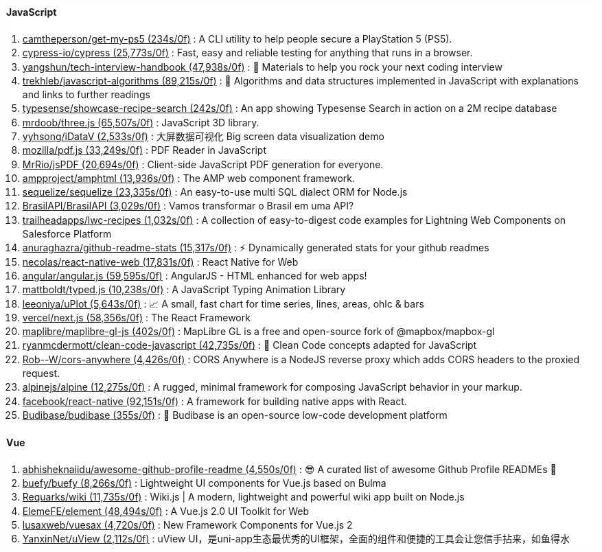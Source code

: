 #### JavaScript
1. [camtheperson/get-my-ps5 (234s/0f)](https://github.com/camtheperson/get-my-ps5) : A CLI utility to help people secure a PlayStation 5 (PS5).
2. [cypress-io/cypress (25,773s/0f)](https://github.com/cypress-io/cypress) : Fast, easy and reliable testing for anything that runs in a browser.
3. [yangshun/tech-interview-handbook (47,938s/0f)](https://github.com/yangshun/tech-interview-handbook) : 💯 Materials to help you rock your next coding interview
4. [trekhleb/javascript-algorithms (89,215s/0f)](https://github.com/trekhleb/javascript-algorithms) : 📝 Algorithms and data structures implemented in JavaScript with explanations and links to further readings
5. [typesense/showcase-recipe-search (242s/0f)](https://github.com/typesense/showcase-recipe-search) : An app showing Typesense Search in action on a 2M recipe database
6. [mrdoob/three.js (65,507s/0f)](https://github.com/mrdoob/three.js) : JavaScript 3D library.
7. [yyhsong/iDataV (2,533s/0f)](https://github.com/yyhsong/iDataV) : 大屏数据可视化 Big screen data visualization demo
8. [mozilla/pdf.js (33,249s/0f)](https://github.com/mozilla/pdf.js) : PDF Reader in JavaScript
9. [MrRio/jsPDF (20,694s/0f)](https://github.com/MrRio/jsPDF) : Client-side JavaScript PDF generation for everyone.
10. [ampproject/amphtml (13,936s/0f)](https://github.com/ampproject/amphtml) : The AMP web component framework.
11. [sequelize/sequelize (23,335s/0f)](https://github.com/sequelize/sequelize) : An easy-to-use multi SQL dialect ORM for Node.js
12. [BrasilAPI/BrasilAPI (3,029s/0f)](https://github.com/BrasilAPI/BrasilAPI) : Vamos transformar o Brasil em uma API?
13. [trailheadapps/lwc-recipes (1,032s/0f)](https://github.com/trailheadapps/lwc-recipes) : A collection of easy-to-digest code examples for Lightning Web Components on Salesforce Platform
14. [anuraghazra/github-readme-stats (15,317s/0f)](https://github.com/anuraghazra/github-readme-stats) : ⚡ Dynamically generated stats for your github readmes
15. [necolas/react-native-web (17,831s/0f)](https://github.com/necolas/react-native-web) : React Native for Web
16. [angular/angular.js (59,595s/0f)](https://github.com/angular/angular.js) : AngularJS - HTML enhanced for web apps!
17. [mattboldt/typed.js (10,238s/0f)](https://github.com/mattboldt/typed.js) : A JavaScript Typing Animation Library
18. [leeoniya/uPlot (5,643s/0f)](https://github.com/leeoniya/uPlot) : 📈 A small, fast chart for time series, lines, areas, ohlc & bars
19. [vercel/next.js (58,356s/0f)](https://github.com/vercel/next.js) : The React Framework
20. [maplibre/maplibre-gl-js (402s/0f)](https://github.com/maplibre/maplibre-gl-js) : MapLibre GL is a free and open-source fork of @mapbox/mapbox-gl
21. [ryanmcdermott/clean-code-javascript (42,735s/0f)](https://github.com/ryanmcdermott/clean-code-javascript) : 🛁 Clean Code concepts adapted for JavaScript
22. [Rob--W/cors-anywhere (4,426s/0f)](https://github.com/Rob--W/cors-anywhere) : CORS Anywhere is a NodeJS reverse proxy which adds CORS headers to the proxied request.
23. [alpinejs/alpine (12,275s/0f)](https://github.com/alpinejs/alpine) : A rugged, minimal framework for composing JavaScript behavior in your markup.
24. [facebook/react-native (92,151s/0f)](https://github.com/facebook/react-native) : A framework for building native apps with React.
25. [Budibase/budibase (355s/0f)](https://github.com/Budibase/budibase) : 🚀 Budibase is an open-source low-code development platform

#### Vue
1. [abhisheknaiidu/awesome-github-profile-readme (4,550s/0f)](https://github.com/abhisheknaiidu/awesome-github-profile-readme) : 😎 A curated list of awesome Github Profile READMEs 📝
2. [buefy/buefy (8,266s/0f)](https://github.com/buefy/buefy) : Lightweight UI components for Vue.js based on Bulma
3. [Requarks/wiki (11,735s/0f)](https://github.com/Requarks/wiki) : Wiki.js | A modern, lightweight and powerful wiki app built on Node.js
4. [ElemeFE/element (48,494s/0f)](https://github.com/ElemeFE/element) : A Vue.js 2.0 UI Toolkit for Web
5. [lusaxweb/vuesax (4,720s/0f)](https://github.com/lusaxweb/vuesax) : New Framework Components for Vue.js 2
6. [YanxinNet/uView (2,112s/0f)](https://github.com/YanxinNet/uView) : uView UI，是uni-app生态最优秀的UI框架，全面的组件和便捷的工具会让您信手拈来，如鱼得水